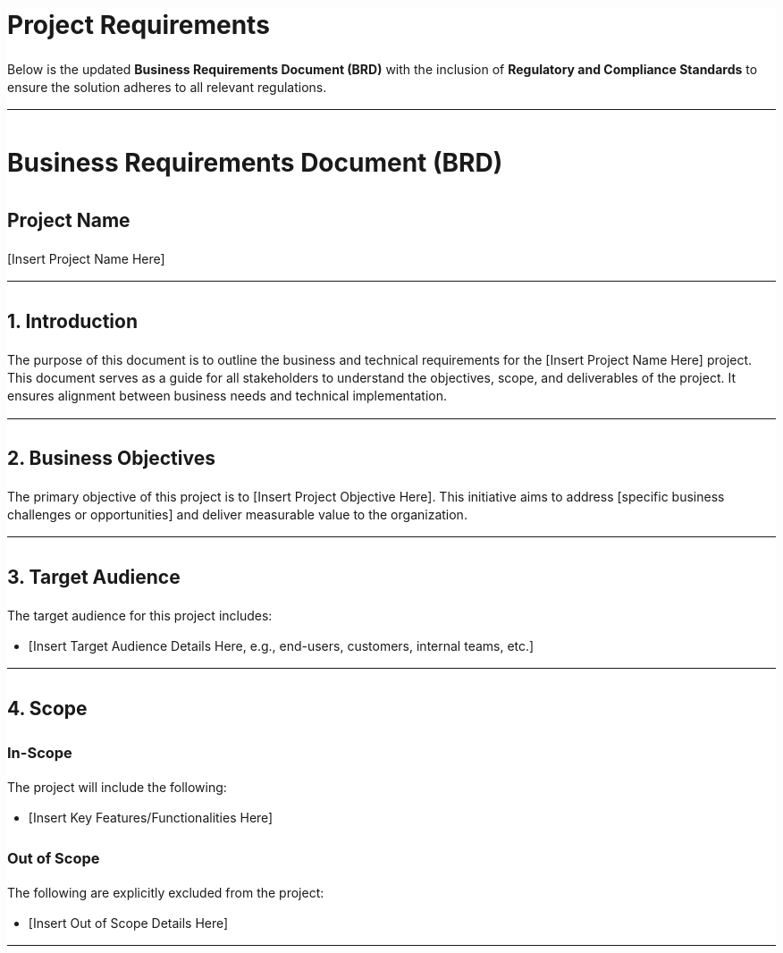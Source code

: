 # Project Requirements

Below is the updated **Business Requirements Document (BRD)** with the inclusion of **Regulatory and Compliance Standards** to ensure the solution adheres to all relevant regulations.

---

# Business Requirements Document (BRD)

## **Project Name**
[Insert Project Name Here]

---

## **1. Introduction**
The purpose of this document is to outline the business and technical requirements for the [Insert Project Name Here] project. This document serves as a guide for all stakeholders to understand the objectives, scope, and deliverables of the project. It ensures alignment between business needs and technical implementation.

---

## **2. Business Objectives**
The primary objective of this project is to [Insert Project Objective Here]. This initiative aims to address [specific business challenges or opportunities] and deliver measurable value to the organization.

---

## **3. Target Audience**
The target audience for this project includes:
- [Insert Target Audience Details Here, e.g., end-users, customers, internal teams, etc.]

---

## **4. Scope**
### **In-Scope**
The project will include the following:
- [Insert Key Features/Functionalities Here]

### **Out of Scope**
The following are explicitly excluded from the project:
- [Insert Out of Scope Details Here]

---
